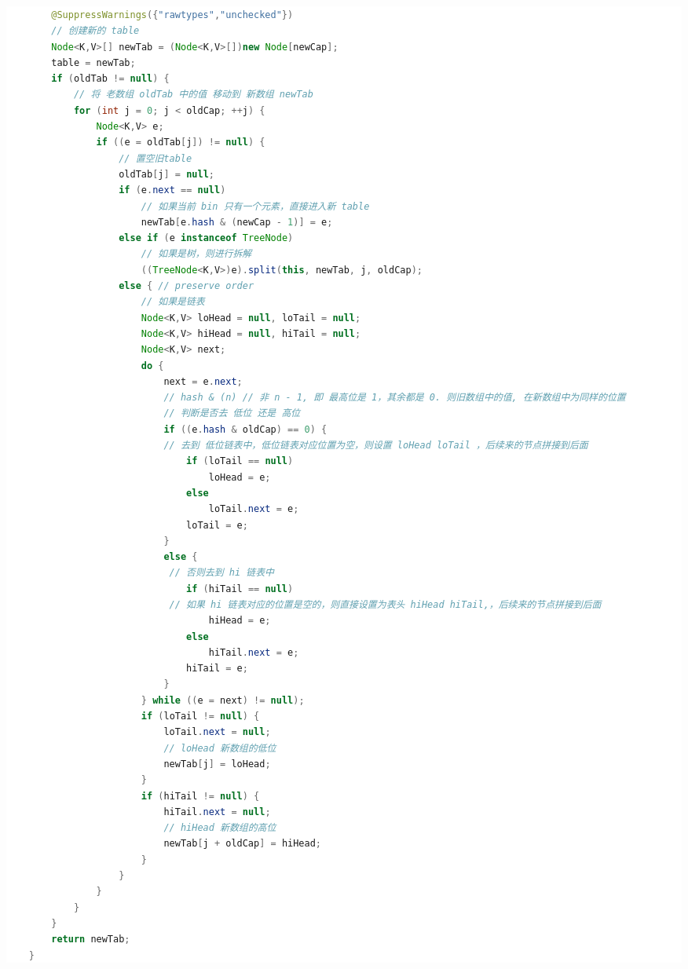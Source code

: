 ```java
        @SuppressWarnings({"rawtypes","unchecked"})
        // 创建新的 table
        Node<K,V>[] newTab = (Node<K,V>[])new Node[newCap];
        table = newTab;
        if (oldTab != null) {
            // 将 老数组 oldTab 中的值 移动到 新数组 newTab
            for (int j = 0; j < oldCap; ++j) {
                Node<K,V> e;
                if ((e = oldTab[j]) != null) {
                    // 置空旧table
                    oldTab[j] = null;
                    if (e.next == null)
                        // 如果当前 bin 只有一个元素，直接进入新 table
                        newTab[e.hash & (newCap - 1)] = e;
                    else if (e instanceof TreeNode)
                        // 如果是树，则进行拆解
                        ((TreeNode<K,V>)e).split(this, newTab, j, oldCap);
                    else { // preserve order
                        // 如果是链表
                        Node<K,V> loHead = null, loTail = null;
                        Node<K,V> hiHead = null, hiTail = null;
                        Node<K,V> next;
                        do {
                            next = e.next;
                            // hash & (n) // 非 n - 1, 即 最高位是 1，其余都是 0. 则旧数组中的值, 在新数组中为同样的位置
                            // 判断是否去 低位 还是 高位
                            if ((e.hash & oldCap) == 0) {
                            // 去到 低位链表中，低位链表对应位置为空，则设置 loHead loTail ，后续来的节点拼接到后面
                                if (loTail == null)
                                    loHead = e;
                                else
                                    loTail.next = e;
                                loTail = e;
                            }
                            else {
                             // 否则去到 hi 链表中
                                if (hiTail == null)
                             // 如果 hi 链表对应的位置是空的，则直接设置为表头 hiHead hiTail,，后续来的节点拼接到后面
                                    hiHead = e;
                                else
                                    hiTail.next = e;
                                hiTail = e;
                            }
                        } while ((e = next) != null);
                        if (loTail != null) {
                            loTail.next = null;
                            // loHead 新数组的低位
                            newTab[j] = loHead;
                        }
                        if (hiTail != null) {
                            hiTail.next = null;
                            // hiHead 新数组的高位
                            newTab[j + oldCap] = hiHead;
                        }
                    }
                }
            }
        }
        return newTab;
    }

```
